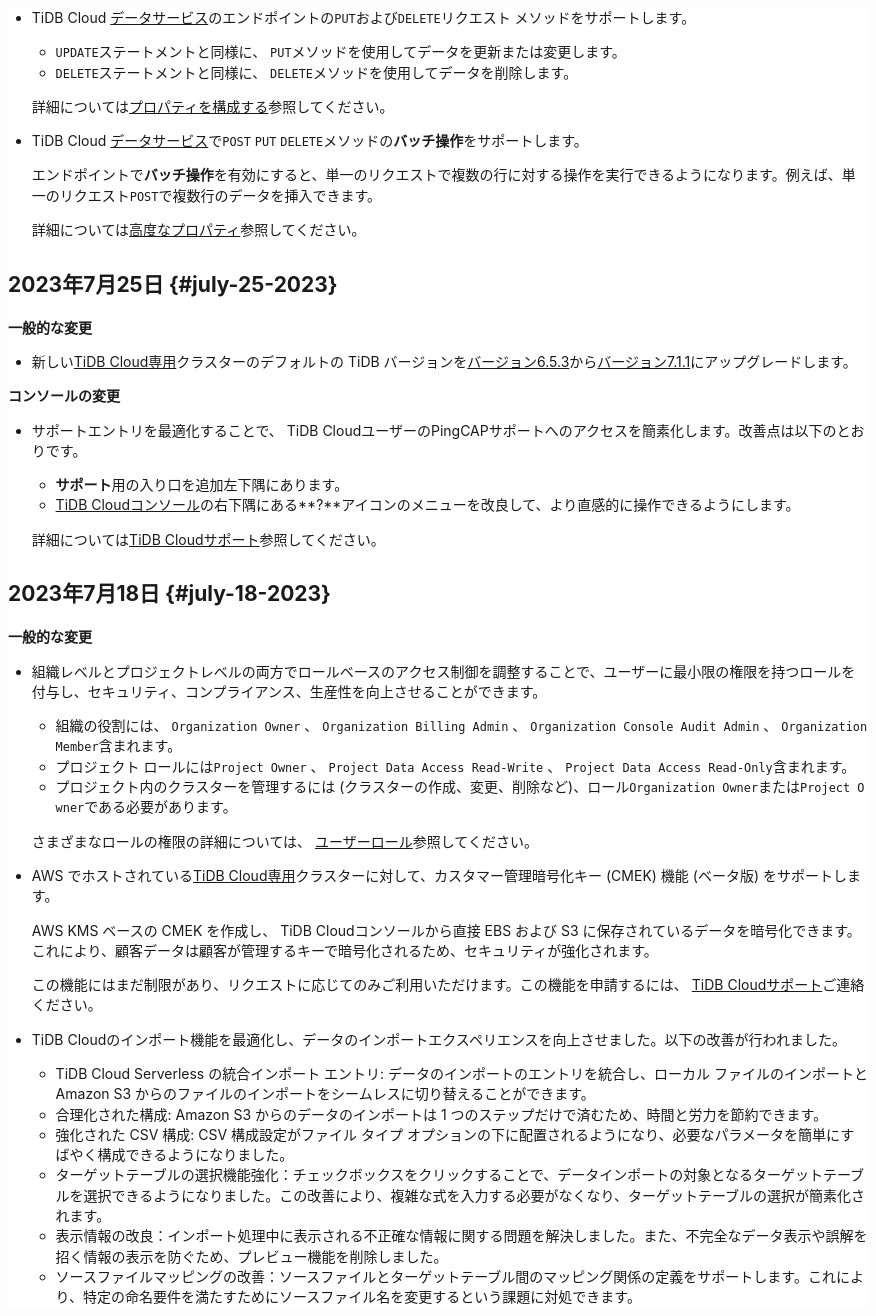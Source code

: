 -   TiDB Cloud [データサービス](https://tidbcloud.com/project/data-service)のエンドポイントの`PUT`および`DELETE`リクエスト メソッドをサポートします。

    -   `UPDATE`ステートメントと同様に、 `PUT`メソッドを使用してデータを更新または変更します。
    -   `DELETE`ステートメントと同様に、 `DELETE`メソッドを使用してデータを削除します。

    詳細については[プロパティを構成する](/tidb-cloud/data-service-manage-endpoint.md#configure-properties)参照してください。

-   TiDB Cloud [データサービス](https://tidbcloud.com/project/data-service)で`POST` `PUT` `DELETE`メソッドの**バッチ操作**をサポートします。

    エンドポイントで**バッチ操作**を有効にすると、単一のリクエストで複数の行に対する操作を実行できるようになります。例えば、単一のリクエスト`POST`で複数行のデータを挿入できます。

    詳細については[高度なプロパティ](/tidb-cloud/data-service-manage-endpoint.md#advanced-properties)参照してください。

## 2023年7月25日 {#july-25-2023}

**一般的な変更**

-   新しい[TiDB Cloud専用](/tidb-cloud/select-cluster-tier.md#tidb-cloud-dedicated)クラスターのデフォルトの TiDB バージョンを[バージョン6.5.3](https://docs.pingcap.com/tidb/v6.5/release-6.5.3)から[バージョン7.1.1](https://docs.pingcap.com/tidb/v7.1/release-7.1.1)にアップグレードします。

**コンソールの変更**

-   サポートエントリを最適化することで、 TiDB CloudユーザーのPingCAPサポートへのアクセスを簡素化します。改善点は以下のとおりです。

    -   **サポート**用の入り口を追加<mdsvgicon name="icon-top-organization">左下隅にあります。</mdsvgicon>
    -   [TiDB Cloudコンソール](https://tidbcloud.com/)の右下隅にある**?**アイコンのメニューを改良して、より直感的に操作できるようにします。

    詳細については[TiDB Cloudサポート](/tidb-cloud/tidb-cloud-support.md)参照してください。

## 2023年7月18日 {#july-18-2023}

**一般的な変更**

-   組織レベルとプロジェクトレベルの両方でロールベースのアクセス制御を調整することで、ユーザーに最小限の権限を持つロールを付与し、セキュリティ、コンプライアンス、生産性を向上させることができます。

    -   組織の役割には、 `Organization Owner` 、 `Organization Billing Admin` 、 `Organization Console Audit Admin` 、 `Organization Member`含まれます。
    -   プロジェクト ロールには`Project Owner` 、 `Project Data Access Read-Write` 、 `Project Data Access Read-Only`含まれます。
    -   プロジェクト内のクラスターを管理するには (クラスターの作成、変更、削除など)、ロール`Organization Owner`または`Project Owner`である必要があります。

    さまざまなロールの権限の詳細については、 [ユーザーロール](/tidb-cloud/manage-user-access.md#user-roles)参照してください。

-   AWS でホストされている[TiDB Cloud専用](/tidb-cloud/select-cluster-tier.md#tidb-cloud-dedicated)クラスターに対して、カスタマー管理暗号化キー (CMEK) 機能 (ベータ版) をサポートします。

    AWS KMS ベースの CMEK を作成し、 TiDB Cloudコンソールから直接 EBS および S3 に保存されているデータを暗号化できます。これにより、顧客データは顧客が管理するキーで暗号化されるため、セキュリティが強化されます。

    この機能にはまだ制限があり、リクエストに応じてのみご利用いただけます。この機能を申請するには、 [TiDB Cloudサポート](/tidb-cloud/tidb-cloud-support.md)ご連絡ください。

-   TiDB Cloudのインポート機能を最適化し、データのインポートエクスペリエンスを向上させました。以下の改善が行われました。

    -   TiDB Cloud Serverless の統合インポート エントリ: データのインポートのエントリを統合し、ローカル ファイルのインポートと Amazon S3 からのファイルのインポートをシームレスに切り替えることができます。
    -   合理化された構成: Amazon S3 からのデータのインポートは 1 つのステップだけで済むため、時間と労力を節約できます。
    -   強化された CSV 構成: CSV 構成設定がファイル タイプ オプションの下に配置されるようになり、必要なパラメータを簡単にすばやく構成できるようになりました。
    -   ターゲットテーブルの選択機能強化：チェックボックスをクリックすることで、データインポートの対象となるターゲットテーブルを選択できるようになりました。この改善により、複雑な式を入力する必要がなくなり、ターゲットテーブルの選択が簡素化されます。
    -   表示情報の改良：インポート処理中に表示される不正確な情報に関する問題を解決しました。また、不完全なデータ表示や誤解を招く情報の表示を防ぐため、プレビュー機能を削除しました。
    -   ソースファイルマッピングの改善：ソースファイルとターゲットテーブル間のマッピング関係の定義をサポートします。これにより、特定の命名要件を満たすためにソースファイル名を変更するという課題に対処できます。
